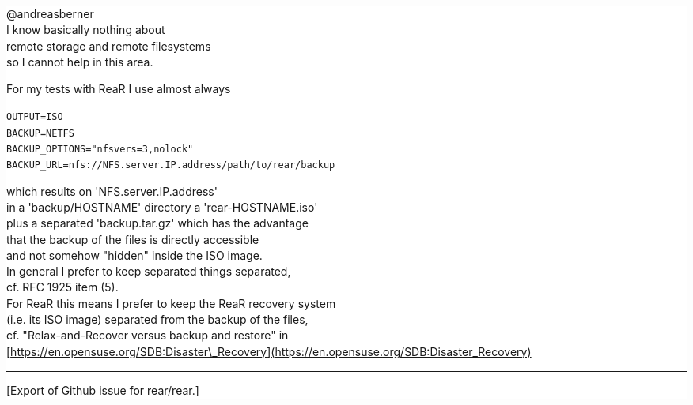 @andreasberner  
I know basically nothing about  
remote storage and remote filesystems  
so I cannot help in this area.

For my tests with ReaR I use almost always

    OUTPUT=ISO
    BACKUP=NETFS
    BACKUP_OPTIONS="nfsvers=3,nolock"
    BACKUP_URL=nfs://NFS.server.IP.address/path/to/rear/backup

which results on 'NFS.server.IP.address'  
in a 'backup/HOSTNAME' directory a 'rear-HOSTNAME.iso'  
plus a separated 'backup.tar.gz' which has the advantage  
that the backup of the files is directly accessible  
and not somehow "hidden" inside the ISO image.  
In general I prefer to keep separated things separated,  
cf. RFC 1925 item (5).  
For ReaR this means I prefer to keep the ReaR recovery system  
(i.e. its ISO image) separated from the backup of the files,  
cf. "Relax-and-Recover versus backup and restore" in  
[https://en.opensuse.org/SDB:Disaster\_Recovery](https://en.opensuse.org/SDB:Disaster_Recovery)

------------------------------------------------------------------------

\[Export of Github issue for
[rear/rear](https://github.com/rear/rear).\]
